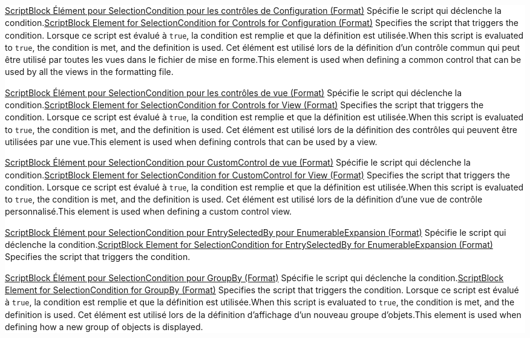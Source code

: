 <span data-ttu-id="28f9e-333">[ScriptBlock Élément pour SelectionCondition pour les contrôles de Configuration (Format)](./scriptblock-element-for-selectioncondition-for-controls-for-configuration-format.md) Spécifie le script qui déclenche la condition.</span><span class="sxs-lookup"><span data-stu-id="28f9e-333">[ScriptBlock Element for SelectionCondition for Controls for Configuration (Format)](./scriptblock-element-for-selectioncondition-for-controls-for-configuration-format.md) Specifies the script that triggers the condition.</span></span> <span data-ttu-id="28f9e-334">Lorsque ce script est évalué à `true`, la condition est remplie et que la définition est utilisée.</span><span class="sxs-lookup"><span data-stu-id="28f9e-334">When this script is evaluated to `true`, the condition is met, and the definition is used.</span></span> <span data-ttu-id="28f9e-335">Cet élément est utilisé lors de la définition d’un contrôle commun qui peut être utilisé par toutes les vues dans le fichier de mise en forme.</span><span class="sxs-lookup"><span data-stu-id="28f9e-335">This element is used when defining a common control that can be used by all the views in the formatting file.</span></span>

<span data-ttu-id="28f9e-336">[ScriptBlock Élément pour SelectionCondition pour les contrôles de vue (Format)](./scriptblock-element-for-selectioncondition-for-controls-for-view-format.md) Spécifie le script qui déclenche la condition.</span><span class="sxs-lookup"><span data-stu-id="28f9e-336">[ScriptBlock Element for SelectionCondition for Controls for View (Format)](./scriptblock-element-for-selectioncondition-for-controls-for-view-format.md) Specifies the script that triggers the condition.</span></span> <span data-ttu-id="28f9e-337">Lorsque ce script est évalué à `true`, la condition est remplie et que la définition est utilisée.</span><span class="sxs-lookup"><span data-stu-id="28f9e-337">When this script is evaluated to `true`, the condition is met, and the definition is used.</span></span> <span data-ttu-id="28f9e-338">Cet élément est utilisé lors de la définition des contrôles qui peuvent être utilisées par une vue.</span><span class="sxs-lookup"><span data-stu-id="28f9e-338">This element is used when defining controls that can be used by a view.</span></span>

<span data-ttu-id="28f9e-339">[ScriptBlock Élément pour SelectionCondition pour CustomControl de vue (Format)](./scriptblock-element-for-selectioncondition-for-customcontrol-for-view-format.md) Spécifie le script qui déclenche la condition.</span><span class="sxs-lookup"><span data-stu-id="28f9e-339">[ScriptBlock Element for SelectionCondition for CustomControl for View (Format)](./scriptblock-element-for-selectioncondition-for-customcontrol-for-view-format.md) Specifies the script that triggers the condition.</span></span> <span data-ttu-id="28f9e-340">Lorsque ce script est évalué à `true`, la condition est remplie et que la définition est utilisée.</span><span class="sxs-lookup"><span data-stu-id="28f9e-340">When this script is evaluated to `true`, the condition is met, and the definition is used.</span></span> <span data-ttu-id="28f9e-341">Cet élément est utilisé lors de la définition d’une vue de contrôle personnalisé.</span><span class="sxs-lookup"><span data-stu-id="28f9e-341">This element is used when defining a custom control view.</span></span>

<span data-ttu-id="28f9e-342">[ScriptBlock Élément pour SelectionCondition pour EntrySelectedBy pour EnumerableExpansion (Format)](./scriptblock-element-for-selectioncondition-for-entryselectedby-for-enumerableexpansion-format.md) Spécifie le script qui déclenche la condition.</span><span class="sxs-lookup"><span data-stu-id="28f9e-342">[ScriptBlock Element for SelectionCondition for EntrySelectedBy for EnumerableExpansion (Format)](./scriptblock-element-for-selectioncondition-for-entryselectedby-for-enumerableexpansion-format.md) Specifies the script that triggers the condition.</span></span>

<span data-ttu-id="28f9e-343">[ScriptBlock Élément pour SelectionCondition pour GroupBy (Format)](./scriptblock-element-for-selectioncondition-for-entryselectedby-for-groupby-format.md) Spécifie le script qui déclenche la condition.</span><span class="sxs-lookup"><span data-stu-id="28f9e-343">[ScriptBlock Element for SelectionCondition for GroupBy (Format)](./scriptblock-element-for-selectioncondition-for-entryselectedby-for-groupby-format.md) Specifies the script that triggers the condition.</span></span> <span data-ttu-id="28f9e-344">Lorsque ce script est évalué à `true`, la condition est remplie et que la définition est utilisée.</span><span class="sxs-lookup"><span data-stu-id="28f9e-344">When this script is evaluated to `true`, the condition is met, and the definition is used.</span></span> <span data-ttu-id="28f9e-345">Cet élément est utilisé lors de la définition d’affichage d’un nouveau groupe d’objets.</span><span class="sxs-lookup"><span data-stu-id="28f9e-345">This element is used when defining how a new group of objects is displayed.</span></span>
